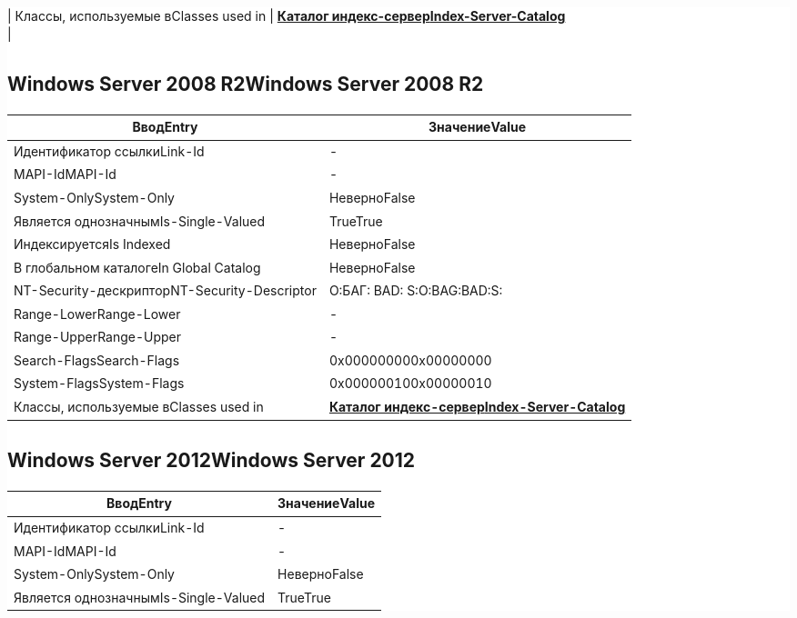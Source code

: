 | <span data-ttu-id="2190e-220">Классы, используемые в</span><span class="sxs-lookup"><span data-stu-id="2190e-220">Classes used in</span></span>        | [<span data-ttu-id="2190e-221">**Каталог индекс-сервер**</span><span class="sxs-lookup"><span data-stu-id="2190e-221">**Index-Server-Catalog**</span></span>](c-indexservercatalog.md)<br/> |



## <a name="windows-server-2008-r2"></a><span data-ttu-id="2190e-222">Windows Server 2008 R2</span><span class="sxs-lookup"><span data-stu-id="2190e-222">Windows Server 2008 R2</span></span>



| <span data-ttu-id="2190e-223">Ввод</span><span class="sxs-lookup"><span data-stu-id="2190e-223">Entry</span></span> | <span data-ttu-id="2190e-224">Значение</span><span class="sxs-lookup"><span data-stu-id="2190e-224">Value</span></span> |
|------------------------|-----------------------------------------------------------------|
| <span data-ttu-id="2190e-225">Идентификатор ссылки</span><span class="sxs-lookup"><span data-stu-id="2190e-225">Link-Id</span></span>                | \-                                                              |
| <span data-ttu-id="2190e-226">MAPI-Id</span><span class="sxs-lookup"><span data-stu-id="2190e-226">MAPI-Id</span></span>                | \-                                                              |
| <span data-ttu-id="2190e-227">System-Only</span><span class="sxs-lookup"><span data-stu-id="2190e-227">System-Only</span></span>            | <span data-ttu-id="2190e-228">Неверно</span><span class="sxs-lookup"><span data-stu-id="2190e-228">False</span></span>                                                           |
| <span data-ttu-id="2190e-229">Является однозначным</span><span class="sxs-lookup"><span data-stu-id="2190e-229">Is-Single-Valued</span></span>       | <span data-ttu-id="2190e-230">True</span><span class="sxs-lookup"><span data-stu-id="2190e-230">True</span></span>                                                            |
| <span data-ttu-id="2190e-231">Индексируется</span><span class="sxs-lookup"><span data-stu-id="2190e-231">Is Indexed</span></span>             | <span data-ttu-id="2190e-232">Неверно</span><span class="sxs-lookup"><span data-stu-id="2190e-232">False</span></span>                                                           |
| <span data-ttu-id="2190e-233">В глобальном каталоге</span><span class="sxs-lookup"><span data-stu-id="2190e-233">In Global Catalog</span></span>      | <span data-ttu-id="2190e-234">Неверно</span><span class="sxs-lookup"><span data-stu-id="2190e-234">False</span></span>                                                           |
| <span data-ttu-id="2190e-235">NT-Security-дескриптор</span><span class="sxs-lookup"><span data-stu-id="2190e-235">NT-Security-Descriptor</span></span> | <span data-ttu-id="2190e-236">О:БАГ: BAD: S:</span><span class="sxs-lookup"><span data-stu-id="2190e-236">O:BAG:BAD:S:</span></span>                                                    |
| <span data-ttu-id="2190e-237">Range-Lower</span><span class="sxs-lookup"><span data-stu-id="2190e-237">Range-Lower</span></span>            | \-                                                              |
| <span data-ttu-id="2190e-238">Range-Upper</span><span class="sxs-lookup"><span data-stu-id="2190e-238">Range-Upper</span></span>            | \-                                                              |
| <span data-ttu-id="2190e-239">Search-Flags</span><span class="sxs-lookup"><span data-stu-id="2190e-239">Search-Flags</span></span>           | <span data-ttu-id="2190e-240">0x00000000</span><span class="sxs-lookup"><span data-stu-id="2190e-240">0x00000000</span></span>                                                      |
| <span data-ttu-id="2190e-241">System-Flags</span><span class="sxs-lookup"><span data-stu-id="2190e-241">System-Flags</span></span>           | <span data-ttu-id="2190e-242">0x00000010</span><span class="sxs-lookup"><span data-stu-id="2190e-242">0x00000010</span></span>                                                      |
| <span data-ttu-id="2190e-243">Классы, используемые в</span><span class="sxs-lookup"><span data-stu-id="2190e-243">Classes used in</span></span>        | [<span data-ttu-id="2190e-244">**Каталог индекс-сервер**</span><span class="sxs-lookup"><span data-stu-id="2190e-244">**Index-Server-Catalog**</span></span>](c-indexservercatalog.md)<br/> |



## <a name="windows-server-2012"></a><span data-ttu-id="2190e-245">Windows Server 2012</span><span class="sxs-lookup"><span data-stu-id="2190e-245">Windows Server 2012</span></span>



| <span data-ttu-id="2190e-246">Ввод</span><span class="sxs-lookup"><span data-stu-id="2190e-246">Entry</span></span> | <span data-ttu-id="2190e-247">Значение</span><span class="sxs-lookup"><span data-stu-id="2190e-247">Value</span></span> |
|------------------------|-----------------------------------------------------------------|
| <span data-ttu-id="2190e-248">Идентификатор ссылки</span><span class="sxs-lookup"><span data-stu-id="2190e-248">Link-Id</span></span>                | \-                                                              |
| <span data-ttu-id="2190e-249">MAPI-Id</span><span class="sxs-lookup"><span data-stu-id="2190e-249">MAPI-Id</span></span>                | \-                                                              |
| <span data-ttu-id="2190e-250">System-Only</span><span class="sxs-lookup"><span data-stu-id="2190e-250">System-Only</span></span>            | <span data-ttu-id="2190e-251">Неверно</span><span class="sxs-lookup"><span data-stu-id="2190e-251">False</span></span>                                                           |
| <span data-ttu-id="2190e-252">Является однозначным</span><span class="sxs-lookup"><span data-stu-id="2190e-252">Is-Single-Valued</span></span>       | <span data-ttu-id="2190e-253">True</span><span class="sxs-lookup"><span data-stu-id="2190e-253">True</span></span>                                                            |